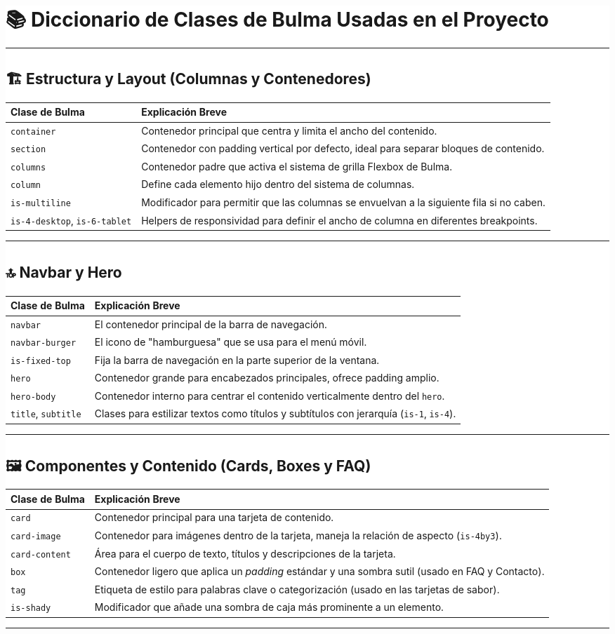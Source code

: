 # 📚 Diccionario de Clases de Bulma Usadas en el Proyecto

---

## 🏗️ Estructura y Layout (Columnas y Contenedores)

| Clase de Bulma | Explicación Breve |
| :--- | :--- |
| `container` | Contenedor principal que centra y limita el ancho del contenido. |
| `section` | Contenedor con padding vertical por defecto, ideal para separar bloques de contenido. |
| `columns` | Contenedor padre que activa el sistema de grilla Flexbox de Bulma. |
| `column` | Define cada elemento hijo dentro del sistema de columnas. |
| `is-multiline` | Modificador para permitir que las columnas se envuelvan a la siguiente fila si no caben. |
| `is-4-desktop`, `is-6-tablet` | Helpers de responsividad para definir el ancho de columna en diferentes breakpoints. |

---

## 🔝 Navbar y Hero

| Clase de Bulma | Explicación Breve |
| :--- | :--- |
| `navbar` | El contenedor principal de la barra de navegación. |
| `navbar-burger` | El icono de "hamburguesa" que se usa para el menú móvil. |
| `is-fixed-top` | Fija la barra de navegación en la parte superior de la ventana. |
| `hero` | Contenedor grande para encabezados principales, ofrece padding amplio. |
| `hero-body` | Contenedor interno para centrar el contenido verticalmente dentro del `hero`. |
| `title`, `subtitle` | Clases para estilizar textos como títulos y subtítulos con jerarquía (`is-1`, `is-4`). |

---

## 🖼️ Componentes y Contenido (Cards, Boxes y FAQ)

| Clase de Bulma | Explicación Breve |
| :--- | :--- |
| `card` | Contenedor principal para una tarjeta de contenido. |
| `card-image` | Contenedor para imágenes dentro de la tarjeta, maneja la relación de aspecto (`is-4by3`). |
| `card-content` | Área para el cuerpo de texto, títulos y descripciones de la tarjeta. |
| `box` | Contenedor ligero que aplica un *padding* estándar y una sombra sutil (usado en FAQ y Contacto). |
| `tag` | Etiqueta de estilo para palabras clave o categorización (usado en las tarjetas de sabor). |
| `is-shady` | Modificador que añade una sombra de caja más prominente a un elemento. |

---